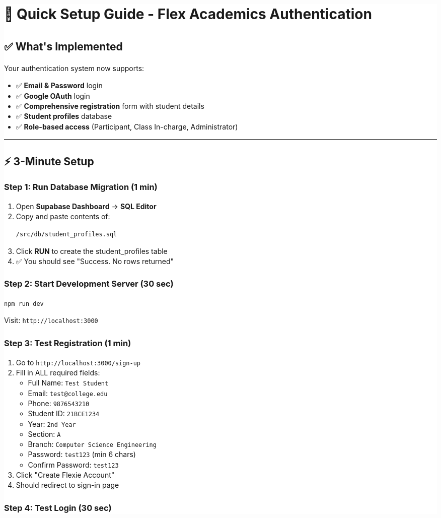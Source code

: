 # 🚀 Quick Setup Guide - Flex Academics Authentication

## ✅ What's Implemented

Your authentication system now supports:
- ✅ **Email & Password** login
- ✅ **Google OAuth** login  
- ✅ **Comprehensive registration** form with student details
- ✅ **Student profiles** database
- ✅ **Role-based access** (Participant, Class In-charge, Administrator)

---

## ⚡ 3-Minute Setup

### Step 1: Run Database Migration (1 min)

1. Open **Supabase Dashboard** → **SQL Editor**
2. Copy and paste contents of:
   ```
   /src/db/student_profiles.sql
   ```
3. Click **RUN** to create the student_profiles table
4. ✅ You should see "Success. No rows returned"

### Step 2: Start Development Server (30 sec)

```bash
npm run dev
```

Visit: `http://localhost:3000`

### Step 3: Test Registration (1 min)

1. Go to `http://localhost:3000/sign-up`
2. Fill in ALL required fields:
   - Full Name: `Test Student`
   - Email: `test@college.edu`
   - Phone: `9876543210`
   - Student ID: `21BCE1234`
   - Year: `2nd Year`
   - Section: `A`
   - Branch: `Computer Science Engineering`
   - Password: `test123` (min 6 chars)
   - Confirm Password: `test123`
3. Click "Create Flexie Account"
4. Should redirect to sign-in page

### Step 4: Test Login (30 sec)
